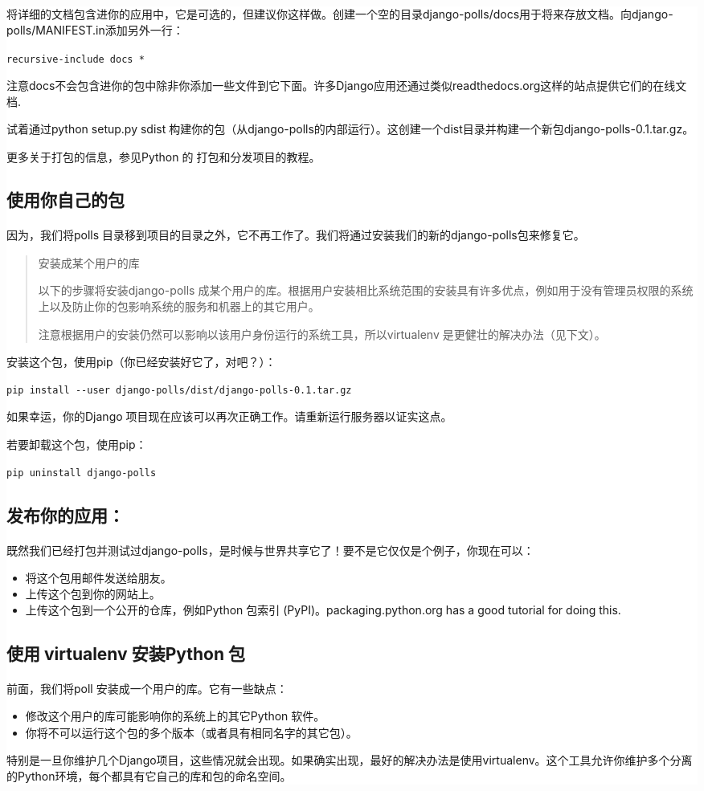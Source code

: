 将详细的文档包含进你的应用中，它是可选的，但建议你这样做。创建一个空的目录django-polls/docs用于将来存放文档。向django-polls/MANIFEST.in添加另外一行：

```
recursive-include docs *
```

注意docs不会包含进你的包中除非你添加一些文件到它下面。许多Django应用还通过类似readthedocs.org这样的站点提供它们的在线文档.

试着通过python setup.py sdist 构建你的包（从django-polls的内部运行）。这创建一个dist目录并构建一个新包django-polls-0.1.tar.gz。

更多关于打包的信息，参见Python 的 打包和分发项目的教程。

## 使用你自己的包 ##

因为，我们将polls 目录移到项目的目录之外，它不再工作了。我们将通过安装我们的新的django-polls包来修复它。

> 安装成某个用户的库
> 
> 以下的步骤将安装django-polls 成某个用户的库。根据用户安装相比系统范围的安装具有许多优点，例如用于没有管理员权限的系统上以及防止你的包影响系统的服务和机器上的其它用户。
> 
> 注意根据用户的安装仍然可以影响以该用户身份运行的系统工具，所以virtualenv 是更健壮的解决办法（见下文）。

安装这个包，使用pip（你已经安装好它了，对吧？）：

```
pip install --user django-polls/dist/django-polls-0.1.tar.gz
```

如果幸运，你的Django 项目现在应该可以再次正确工作。请重新运行服务器以证实这点。

若要卸载这个包，使用pip：

```
pip uninstall django-polls
```

## 发布你的应用： ##

既然我们已经打包并测试过django-polls，是时候与世界共享它了！要不是它仅仅是个例子，你现在可以：

+ 将这个包用邮件发送给朋友。
+ 上传这个包到你的网站上。
+ 上传这个包到一个公开的仓库，例如Python 包索引 (PyPI)。packaging.python.org has a good tutorial for doing this.

## 使用 virtualenv 安装Python 包 ##

前面，我们将poll 安装成一个用户的库。它有一些缺点：

+ 修改这个用户的库可能影响你的系统上的其它Python 软件。
+ 你将不可以运行这个包的多个版本（或者具有相同名字的其它包）。

特别是一旦你维护几个Django项目，这些情况就会出现。如果确实出现，最好的解决办法是使用virtualenv。这个工具允许你维护多个分离的Python环境，每个都具有它自己的库和包的命名空间。